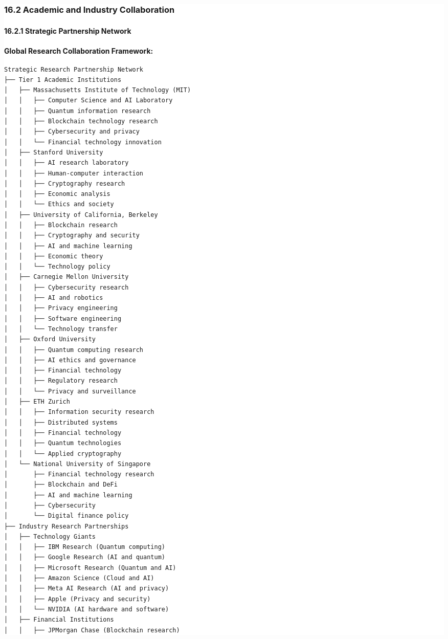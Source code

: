 ```
```

### 16.2 Academic and Industry Collaboration

#### 16.2.1 Strategic Partnership Network

**Global Research Collaboration Framework:**

```
Strategic Research Partnership Network
├── Tier 1 Academic Institutions
│   ├── Massachusetts Institute of Technology (MIT)
│   │   ├── Computer Science and AI Laboratory
│   │   ├── Quantum information research
│   │   ├── Blockchain technology research
│   │   ├── Cybersecurity and privacy
│   │   └── Financial technology innovation
│   ├── Stanford University
│   │   ├── AI research laboratory
│   │   ├── Human-computer interaction
│   │   ├── Cryptography research
│   │   ├── Economic analysis
│   │   └── Ethics and society
│   ├── University of California, Berkeley
│   │   ├── Blockchain research
│   │   ├── Cryptography and security
│   │   ├── AI and machine learning
│   │   ├── Economic theory
│   │   └── Technology policy
│   ├── Carnegie Mellon University
│   │   ├── Cybersecurity research
│   │   ├── AI and robotics
│   │   ├── Privacy engineering
│   │   ├── Software engineering
│   │   └── Technology transfer
│   ├── Oxford University
│   │   ├── Quantum computing research
│   │   ├── AI ethics and governance
│   │   ├── Financial technology
│   │   ├── Regulatory research
│   │   └── Privacy and surveillance
│   ├── ETH Zurich
│   │   ├── Information security research
│   │   ├── Distributed systems
│   │   ├── Financial technology
│   │   ├── Quantum technologies
│   │   └── Applied cryptography
│   └── National University of Singapore
│       ├── Financial technology research
│       ├── Blockchain and DeFi
│       ├── AI and machine learning
│       ├── Cybersecurity
│       └── Digital finance policy
├── Industry Research Partnerships
│   ├── Technology Giants
│   │   ├── IBM Research (Quantum computing)
│   │   ├── Google Research (AI and quantum)
│   │   ├── Microsoft Research (Quantum and AI)
│   │   ├── Amazon Science (Cloud and AI)
│   │   ├── Meta AI Research (AI and privacy)
│   │   ├── Apple (Privacy and security)
│   │   └── NVIDIA (AI hardware and software)
│   ├── Financial Institutions
│   │   ├── JPMorgan Chase (Blockchain research)
```